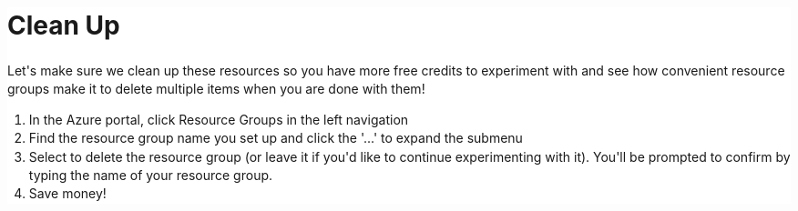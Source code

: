# Clean Up #
Let's make sure we clean up these resources so you have more free credits to experiment with and see how convenient resource groups make it to delete multiple items when you are done with them!
1. In the Azure portal, click Resource Groups in the left navigation
2. Find the resource group name you set up and click the '...' to expand the submenu
3. Select to delete the resource group (or leave it if you'd like to continue experimenting with it).  You'll be prompted to confirm by typing the name of your resource group.
4. Save money!
